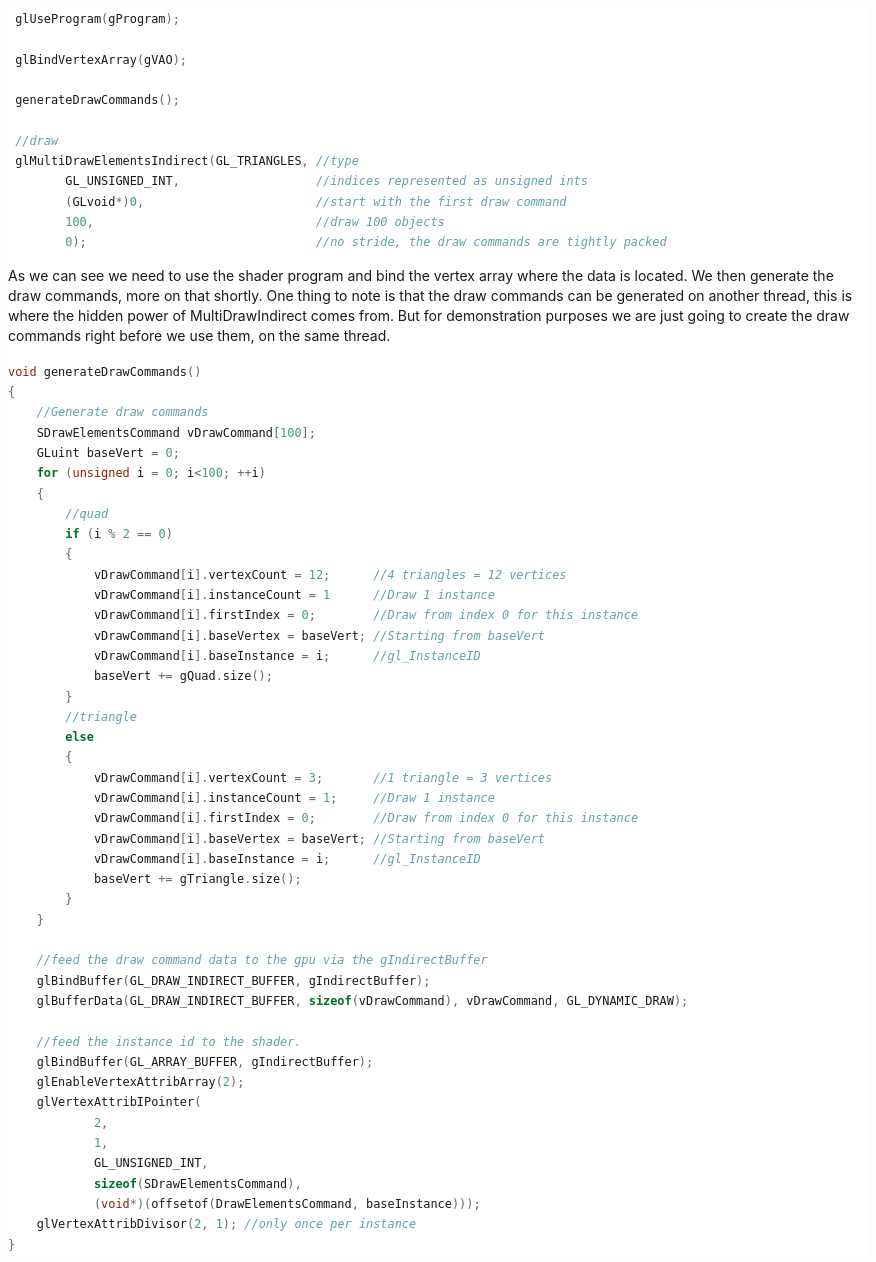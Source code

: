 ```cpp
 glUseProgram(gProgram);

 glBindVertexArray(gVAO);

 generateDrawCommands();

 //draw
 glMultiDrawElementsIndirect(GL_TRIANGLES, //type
        GL_UNSIGNED_INT,                   //indices represented as unsigned ints
        (GLvoid*)0,                        //start with the first draw command
        100,                               //draw 100 objects
        0);                                //no stride, the draw commands are tightly packed
```
As we can see we need to use the shader program and bind the vertex array where the data is located. We then generate the draw commands, more on that shortly. One thing to note is that the draw commands can be generated on another thread, this is where the hidden power of MultiDrawIndirect comes from. But for demonstration purposes we are just going to create the draw commands right before we use them, on the same thread.

```cpp
void generateDrawCommands()
{
    //Generate draw commands
    SDrawElementsCommand vDrawCommand[100];
    GLuint baseVert = 0;
    for (unsigned i = 0; i<100; ++i)
    {
        //quad
        if (i % 2 == 0)
        {
            vDrawCommand[i].vertexCount = 12;      //4 triangles = 12 vertices
            vDrawCommand[i].instanceCount = 1      //Draw 1 instance
            vDrawCommand[i].firstIndex = 0;        //Draw from index 0 for this instance
            vDrawCommand[i].baseVertex = baseVert; //Starting from baseVert
            vDrawCommand[i].baseInstance = i;      //gl_InstanceID
            baseVert += gQuad.size();
        }
        //triangle
        else
        {
            vDrawCommand[i].vertexCount = 3;       //1 triangle = 3 vertices
            vDrawCommand[i].instanceCount = 1;     //Draw 1 instance
            vDrawCommand[i].firstIndex = 0;        //Draw from index 0 for this instance
            vDrawCommand[i].baseVertex = baseVert; //Starting from baseVert
            vDrawCommand[i].baseInstance = i;      //gl_InstanceID
            baseVert += gTriangle.size();
        }
    }

    //feed the draw command data to the gpu via the gIndirectBuffer
    glBindBuffer(GL_DRAW_INDIRECT_BUFFER, gIndirectBuffer);
    glBufferData(GL_DRAW_INDIRECT_BUFFER, sizeof(vDrawCommand), vDrawCommand, GL_DYNAMIC_DRAW);

    //feed the instance id to the shader.
    glBindBuffer(GL_ARRAY_BUFFER, gIndirectBuffer);
    glEnableVertexAttribArray(2);
    glVertexAttribIPointer(
            2,
            1,
            GL_UNSIGNED_INT,
            sizeof(SDrawElementsCommand),
            (void*)(offsetof(DrawElementsCommand, baseInstance)));
    glVertexAttribDivisor(2, 1); //only once per instance
}
```
